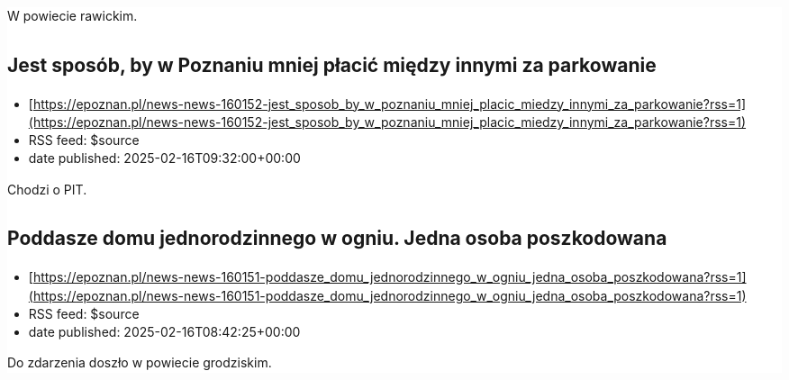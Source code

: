 W powiecie rawickim.

## Jest sposób, by w Poznaniu mniej płacić między innymi za parkowanie
 - [https://epoznan.pl/news-news-160152-jest_sposob_by_w_poznaniu_mniej_placic_miedzy_innymi_za_parkowanie?rss=1](https://epoznan.pl/news-news-160152-jest_sposob_by_w_poznaniu_mniej_placic_miedzy_innymi_za_parkowanie?rss=1)
 - RSS feed: $source
 - date published: 2025-02-16T09:32:00+00:00

Chodzi o PIT.

## Poddasze domu jednorodzinnego w ogniu. Jedna osoba poszkodowana
 - [https://epoznan.pl/news-news-160151-poddasze_domu_jednorodzinnego_w_ogniu_jedna_osoba_poszkodowana?rss=1](https://epoznan.pl/news-news-160151-poddasze_domu_jednorodzinnego_w_ogniu_jedna_osoba_poszkodowana?rss=1)
 - RSS feed: $source
 - date published: 2025-02-16T08:42:25+00:00

Do zdarzenia doszło w powiecie grodziskim.

